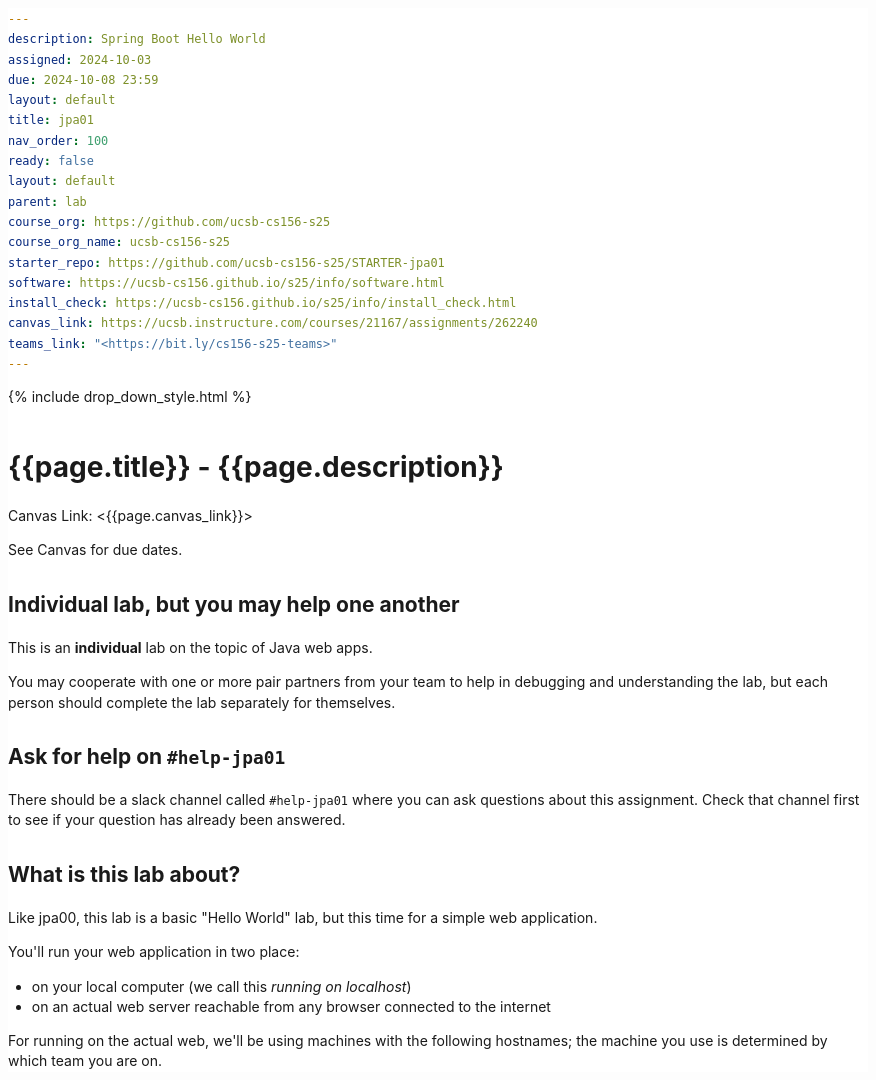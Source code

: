 ```yaml
---
description: Spring Boot Hello World
assigned: 2024-10-03
due: 2024-10-08 23:59
layout: default
title: jpa01
nav_order: 100
ready: false
layout: default
parent: lab
course_org: https://github.com/ucsb-cs156-s25
course_org_name: ucsb-cs156-s25
starter_repo: https://github.com/ucsb-cs156-s25/STARTER-jpa01
software: https://ucsb-cs156.github.io/s25/info/software.html
install_check: https://ucsb-cs156.github.io/s25/info/install_check.html
canvas_link: https://ucsb.instructure.com/courses/21167/assignments/262240
teams_link: "<https://bit.ly/cs156-s25-teams>"
---
```


{% include drop_down_style.html %}

# {{page.title}} - {{page.description}}

Canvas Link: <{{page.canvas_link}}>

See Canvas for due dates.

## Individual lab, but you may help one another

This is an **individual** lab on the topic of Java web apps.

You may cooperate with one or more pair partners from your team to help in debugging and understanding the lab, but each person should complete the lab separately for themselves.

## Ask for help on `#help-jpa01`

There should be a slack channel called  `#help-jpa01`  where you can ask questions about this assignment.
Check that channel first to see if your question has already been answered.

## What is this lab about?

Like jpa00, this lab is a basic "Hello World" lab, but this time for a simple web application.

You'll run your web application in two place:
* on your local computer (we call this *running on localhost*)
* on an actual web server reachable from any browser connected to the internet

For running on the actual web, we'll be using machines with the following hostnames; the machine you use is determined by which team you are on.
